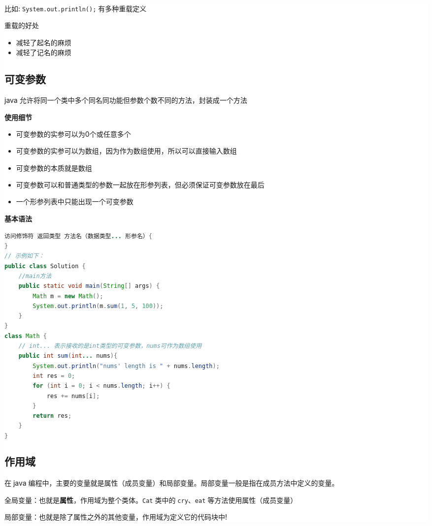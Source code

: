 比如: `System.out.println();` 有多种重载定义

重载的好处

- 减轻了起名的麻烦
- 减轻了记名的麻烦

## 可变参数

java 允许将同一个类中多个同名同功能但参数个数不同的方法，封装成一个方法

**使用细节**

- 可变参数的实参可以为0个或任意多个

- 可变参数的实参可以为数组，因为作为数组使用，所以可以直接输入数组

- 可变参数的本质就是数组

- 可变参数可以和普通类型的参数一起放在形参列表，但必须保证可变参数放在最后

- 一个形参列表中只能出现一个可变参数

**基本语法**

```java
访问修饰符 返回类型 方法名（数据类型... 形参名）{  
}
// 示例如下：
public class Solution {
    //main方法
    public static void main(String[] args) {
        Math m = new Math();
        System.out.println(m.sum(1, 5, 100));
    }
}
class Math {
    // int... 表示接收的是int类型的可变参数，nums可作为数组使用
    public int sum(int... nums){
        System.out.println("nums' length is " + nums.length);
        int res = 0;
        for (int i = 0; i < nums.length; i++) {
            res += nums[i];
        }
        return res;
    }
}
```

## 作用域

在 java 编程中，主要的变量就是属性（成员变量）和局部变量。局部变量一般是指在成员方法中定义的变量。

全局变量：也就是**属性**，作用域为整个类体。`Cat` 类中的 `cry`、`eat` 等方法使用属性（成员变量）

局部变量：也就是除了属性之外的其他变量，作用域为定义它的代码块中!
